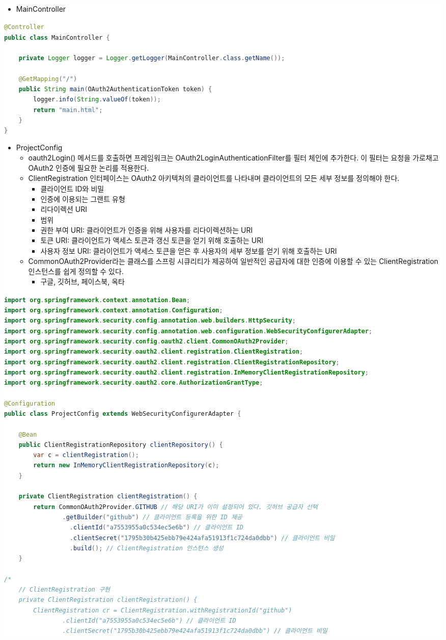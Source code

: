  - MainController
```Java
@Controller
public class MainController {

    private Logger logger = Logger.getLogger(MainController.class.getName());

    @GetMapping("/")
    public String main(OAuth2AuthenticationToken token) {
        logger.info(String.valueOf(token));
        return "main.html";
    }
}
```

 - ProjectConfig
   - oauth2Login() 메서드를 호출하면 프레임워크는 OAuth2LoginAuthenticationFilter를 필터 체인에 추가한다. 이 필터는 요청을 가로채고 OAuth2 인증에 필요한 논리를 적용한다.
   - ClientRegistration 인터페이스는 OAuth2 아키텍처의 클라이언트를 나타내며 클라이언트의 모든 세부 정보를 정의해야 한다.
      - 클라이언트 ID와 비밀
      - 인증에 이용되는 그랜트 유형
      - 리다이렉션 URI
      - 범위
      - 권한 부여 URI: 클라이언트가 인증을 위해 사용자를 리다이렉션하는 URI
      - 토큰 URI: 클라이언트가 액세스 토큰과 갱신 토큰을 얻기 위해 호출하는 URI
      - 사용자 정보 URI: 클라이언트가 액세스 토큰을 얻은 후 사용자의 세부 정보를 얻기 위해 호출하는 URI
   - CommonOAuth2Provider라는 클래스를 스프링 시큐리티가 제공하여 일반적인 공급자에 대한 인증에 이용할 수 있는 ClientRegistration 인스턴스를 쉽게 정의할 수 있다.
      - 구글, 깃허브, 페이스북, 옥타
```Java
import org.springframework.context.annotation.Bean;
import org.springframework.context.annotation.Configuration;
import org.springframework.security.config.annotation.web.builders.HttpSecurity;
import org.springframework.security.config.annotation.web.configuration.WebSecurityConfigurerAdapter;
import org.springframework.security.config.oauth2.client.CommonOAuth2Provider;
import org.springframework.security.oauth2.client.registration.ClientRegistration;
import org.springframework.security.oauth2.client.registration.ClientRegistrationRepository;
import org.springframework.security.oauth2.client.registration.InMemoryClientRegistrationRepository;
import org.springframework.security.oauth2.core.AuthorizationGrantType;

@Configuration
public class ProjectConfig extends WebSecurityConfigurerAdapter {

    @Bean
    public ClientRegistrationRepository clientRepository() {
        var c = clientRegistration();
        return new InMemoryClientRegistrationRepository(c);
    }

    private ClientRegistration clientRegistration() {
        return CommonOAuth2Provider.GITHUB // 해당 URI가 이미 설정되어 있다. 깃허브 공급자 선택
                .getBuilder("github") // 클라이언트 등록을 위한 ID 제공
                  .clientId("a7553955a0c534ec5e6b") // 클라이언트 ID
                  .clientSecret("1795b30b425ebb79e424afa51913f1c724da0dbb") // 클라이언트 비밀
                  .build(); // ClientRegistration 인스턴스 생성
    }

/*
    // ClientRegistration 구현
    private ClientRegistration clientRegistration() {
        ClientRegistration cr = ClientRegistration.withRegistrationId("github")
                .clientId("a7553955a0c534ec5e6b") // 클라이언트 ID
                .clientSecret("1795b30b425ebb79e424afa51913f1c724da0dbb") // 클라이언트 비밀
```